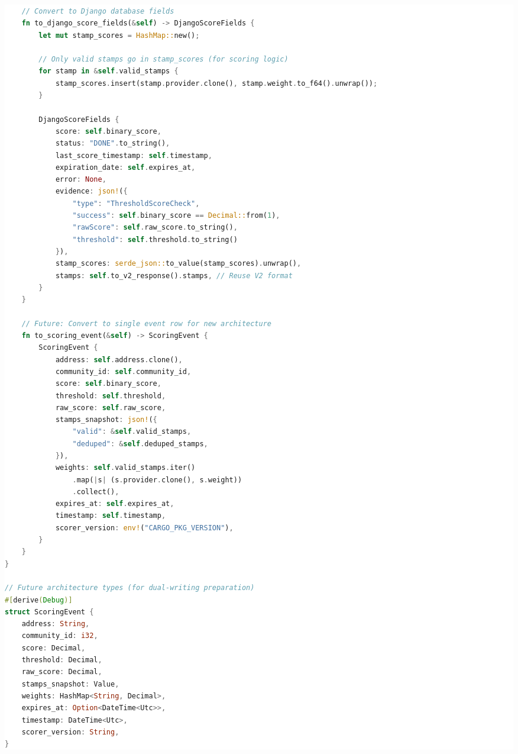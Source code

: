 ```rust
    // Convert to Django database fields
    fn to_django_score_fields(&self) -> DjangoScoreFields {
        let mut stamp_scores = HashMap::new();
        
        // Only valid stamps go in stamp_scores (for scoring logic)
        for stamp in &self.valid_stamps {
            stamp_scores.insert(stamp.provider.clone(), stamp.weight.to_f64().unwrap());
        }
        
        DjangoScoreFields {
            score: self.binary_score,
            status: "DONE".to_string(),
            last_score_timestamp: self.timestamp,
            expiration_date: self.expires_at,
            error: None,
            evidence: json!({
                "type": "ThresholdScoreCheck",
                "success": self.binary_score == Decimal::from(1),
                "rawScore": self.raw_score.to_string(),
                "threshold": self.threshold.to_string()
            }),
            stamp_scores: serde_json::to_value(stamp_scores).unwrap(),
            stamps: self.to_v2_response().stamps, // Reuse V2 format
        }
    }
    
    // Future: Convert to single event row for new architecture
    fn to_scoring_event(&self) -> ScoringEvent {
        ScoringEvent {
            address: self.address.clone(),
            community_id: self.community_id,
            score: self.binary_score,
            threshold: self.threshold,
            raw_score: self.raw_score,
            stamps_snapshot: json!({
                "valid": &self.valid_stamps,
                "deduped": &self.deduped_stamps,
            }),
            weights: self.valid_stamps.iter()
                .map(|s| (s.provider.clone(), s.weight))
                .collect(),
            expires_at: self.expires_at,
            timestamp: self.timestamp,
            scorer_version: env!("CARGO_PKG_VERSION"),
        }
    }
}

// Future architecture types (for dual-writing preparation)
#[derive(Debug)]
struct ScoringEvent {
    address: String,
    community_id: i32,
    score: Decimal,
    threshold: Decimal,
    raw_score: Decimal,
    stamps_snapshot: Value,
    weights: HashMap<String, Decimal>,
    expires_at: Option<DateTime<Utc>>,
    timestamp: DateTime<Utc>,
    scorer_version: String,
}
```